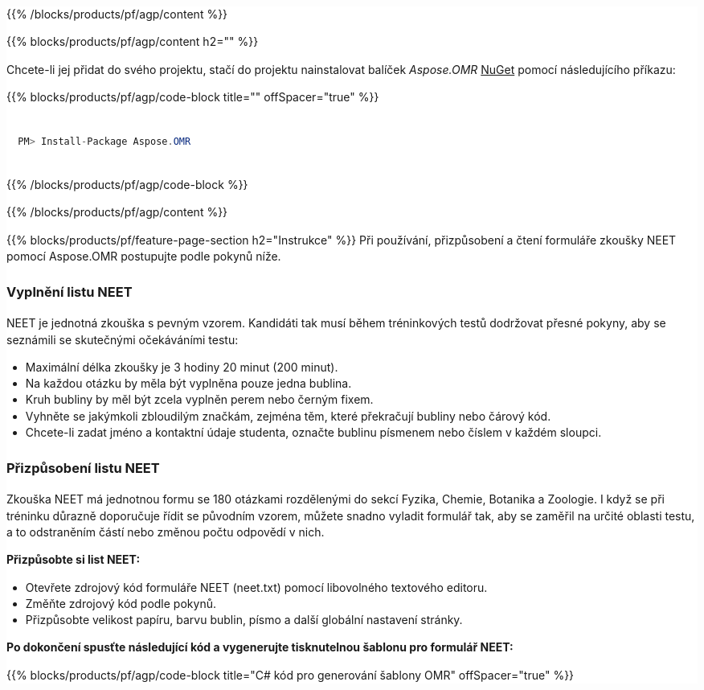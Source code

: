 {{% /blocks/products/pf/agp/content %}}

{{% blocks/products/pf/agp/content h2="" %}}

Chcete-li jej přidat do svého projektu, stačí do projektu nainstalovat balíček *Aspose.OMR* [NuGet](https://www.nuget.org/packages/aspose.omr) pomocí následujícího příkazu:

{{% blocks/products/pf/agp/code-block title="" offSpacer="true" %}}

```cs

  PM> Install-Package Aspose.OMR
 
```

{{% /blocks/products/pf/agp/code-block %}}

{{% /blocks/products/pf/agp/content %}}


{{% blocks/products/pf/feature-page-section  h2="Instrukce" %}}
Při používání, přizpůsobení a čtení formuláře zkoušky NEET pomocí Aspose.OMR postupujte podle pokynů níže.

<h3>Vyplnění listu NEET</h3>

<p>NEET je jednotná zkouška s pevným vzorem. Kandidáti tak musí během tréninkových testů dodržovat přesné pokyny, aby se seznámili se skutečnými očekáváními testu:</p>
<ul>
	<li>Maximální délka zkoušky je 3 hodiny 20 minut (200 minut).</li>
	<li>Na každou otázku by měla být vyplněna pouze jedna bublina.</li>
	<li>Kruh bubliny by měl být zcela vyplněn perem nebo černým fixem.</li>
	<li>Vyhněte se jakýmkoli zbloudilým značkám, zejména těm, které překračují bubliny nebo čárový kód.</li>
	<li>Chcete-li zadat jméno a kontaktní údaje studenta, označte bublinu písmenem nebo číslem v každém sloupci.</li>
</ul>

<h3>Přizpůsobení listu NEET</h3>

<p>Zkouška NEET má jednotnou formu se 180 otázkami rozdělenými do sekcí Fyzika, Chemie, Botanika a Zoologie. I když se při tréninku důrazně doporučuje řídit se původním vzorem, můžete snadno vyladit formulář tak, aby se zaměřil na určité oblasti testu, a to odstraněním částí nebo změnou počtu odpovědí v nich.</p>

<p><b>Přizpůsobte si list NEET:</b></p>

<ul type="1">
	<li>Otevřete zdrojový kód formuláře NEET (neet.txt) pomocí libovolného textového editoru.</li>
	<li>Změňte zdrojový kód podle pokynů.</li>
	<li>Přizpůsobte velikost papíru, barvu bublin, písmo a další globální nastavení stránky.</li>
</ul>

<p><b>Po dokončení spusťte následující kód a vygenerujte tisknutelnou šablonu pro formulář NEET:</b></p>

{{% blocks/products/pf/agp/code-block title="C# kód pro generování šablony OMR" offSpacer="true" %}}
